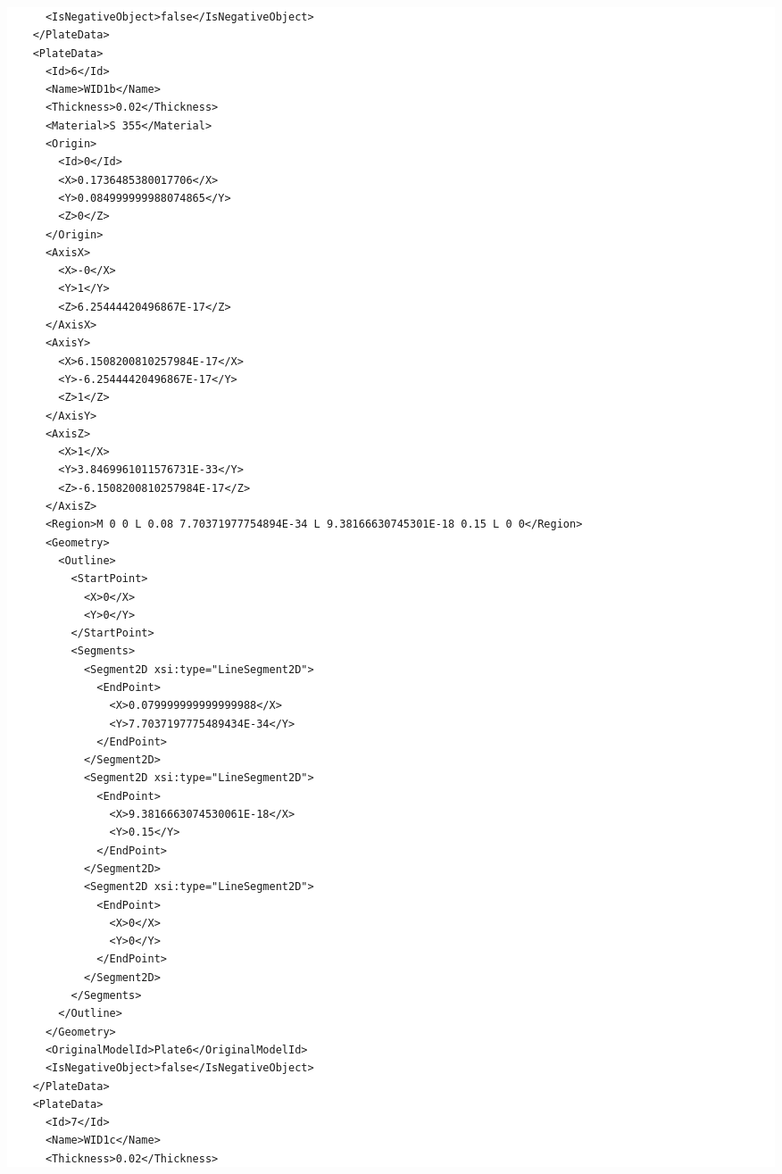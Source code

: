           <IsNegativeObject>false</IsNegativeObject>
        </PlateData>
        <PlateData>
          <Id>6</Id>
          <Name>WID1b</Name>
          <Thickness>0.02</Thickness>
          <Material>S 355</Material>
          <Origin>
            <Id>0</Id>
            <X>0.1736485380017706</X>
            <Y>0.084999999988074865</Y>
            <Z>0</Z>
          </Origin>
          <AxisX>
            <X>-0</X>
            <Y>1</Y>
            <Z>6.25444420496867E-17</Z>
          </AxisX>
          <AxisY>
            <X>6.1508200810257984E-17</X>
            <Y>-6.25444420496867E-17</Y>
            <Z>1</Z>
          </AxisY>
          <AxisZ>
            <X>1</X>
            <Y>3.8469961011576731E-33</Y>
            <Z>-6.1508200810257984E-17</Z>
          </AxisZ>
          <Region>M 0 0 L 0.08 7.70371977754894E-34 L 9.38166630745301E-18 0.15 L 0 0</Region>
          <Geometry>
            <Outline>
              <StartPoint>
                <X>0</X>
                <Y>0</Y>
              </StartPoint>
              <Segments>
                <Segment2D xsi:type="LineSegment2D">
                  <EndPoint>
                    <X>0.079999999999999988</X>
                    <Y>7.7037197775489434E-34</Y>
                  </EndPoint>
                </Segment2D>
                <Segment2D xsi:type="LineSegment2D">
                  <EndPoint>
                    <X>9.3816663074530061E-18</X>
                    <Y>0.15</Y>
                  </EndPoint>
                </Segment2D>
                <Segment2D xsi:type="LineSegment2D">
                  <EndPoint>
                    <X>0</X>
                    <Y>0</Y>
                  </EndPoint>
                </Segment2D>
              </Segments>
            </Outline>
          </Geometry>
          <OriginalModelId>Plate6</OriginalModelId>
          <IsNegativeObject>false</IsNegativeObject>
        </PlateData>
        <PlateData>
          <Id>7</Id>
          <Name>WID1c</Name>
          <Thickness>0.02</Thickness>